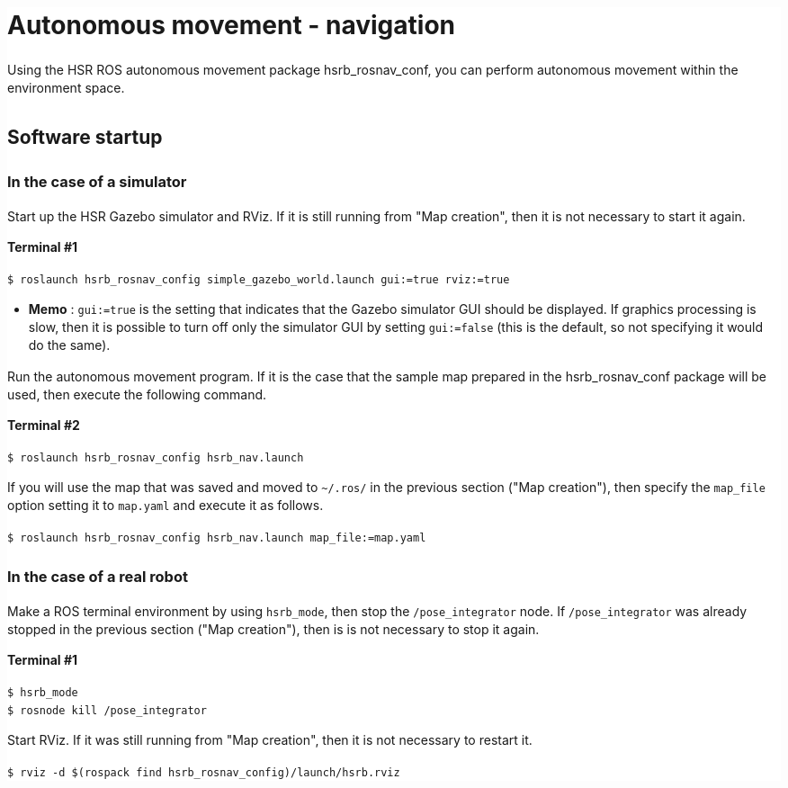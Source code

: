 
# Autonomous movement - navigation

Using the HSR ROS autonomous movement package hsrb\_rosnav\_conf, you can perform autonomous movement within the environment space.


## Software startup

### In the case of a simulator

Start up the HSR Gazebo simulator and RViz.  If it is still running from "Map creation", then it is not necessary to start it again.

**Terminal #1**

```
$ roslaunch hsrb_rosnav_config simple_gazebo_world.launch gui:=true rviz:=true
```

- **Memo** : `gui:=true` is the setting that indicates that the Gazebo simulator GUI should be displayed.  If graphics processing is slow, then it is possible to turn off only the simulator GUI by setting `gui:=false` (this is the default, so not specifying it would do the same).

Run the autonomous movement program.  If it is the case that the sample map prepared in the hsrb\_rosnav\_conf package will be used, then execute the following command.

**Terminal #2**

```
$ roslaunch hsrb_rosnav_config hsrb_nav.launch
```

If you will use the map that was saved and moved to `~/.ros/` in the previous section ("Map creation"), then specify the `map_file` option setting it to `map.yaml` and execute it as follows.

```
$ roslaunch hsrb_rosnav_config hsrb_nav.launch map_file:=map.yaml
```


### In the case of a real robot

Make a ROS terminal environment by using `hsrb_mode`, then stop the `/pose_integrator` node.  If `/pose_integrator` was already stopped in the previous section ("Map creation"), then is is not necessary to stop it again.

**Terminal #1**

```
$ hsrb_mode
$ rosnode kill /pose_integrator
```

Start RViz.
If it was still running from "Map creation", then it is not necessary to restart it.

```
$ rviz -d $(rospack find hsrb_rosnav_config)/launch/hsrb.rviz
```
